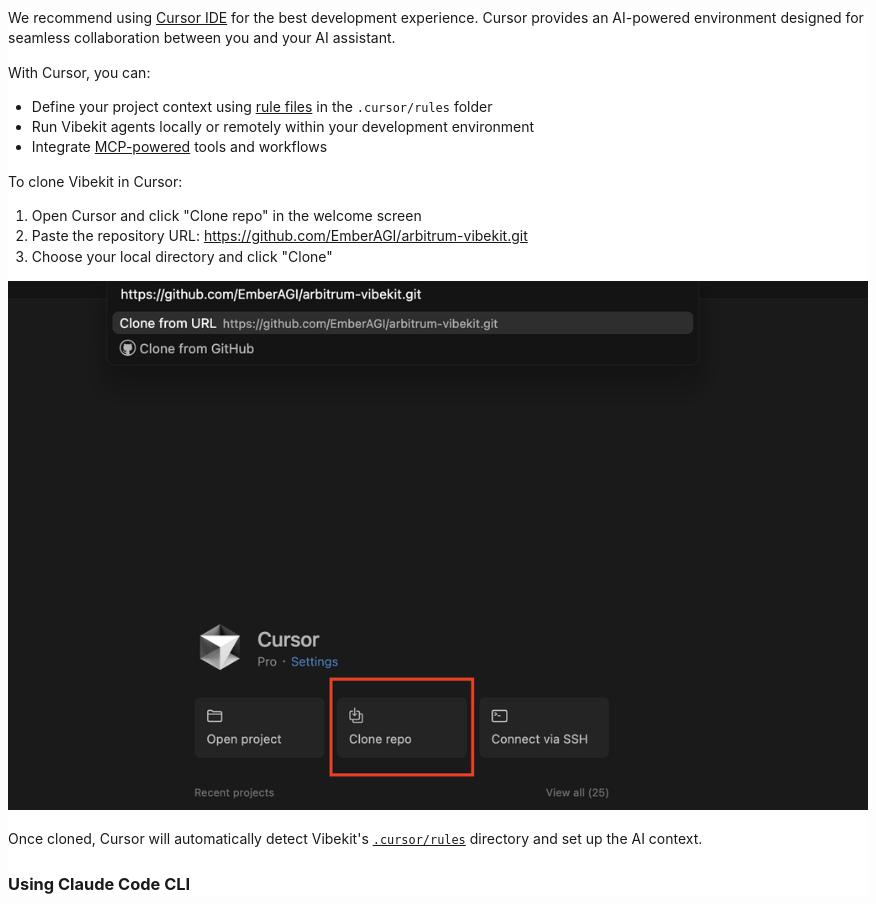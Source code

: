 We recommend using [Cursor IDE](https://www.cursor.com/) for the best development experience. Cursor provides an AI-powered environment designed for seamless collaboration between you and your AI assistant.

With Cursor, you can:

- Define your project context using [rule files](https://docs.cursor.com/context/rules) in the `.cursor/rules` folder
- Run Vibekit agents locally or remotely within your development environment
- Integrate [MCP-powered](https://docs.cursor.com/context/model-context-protocol) tools and workflows

To clone Vibekit in Cursor:

1. Open Cursor and click "Clone repo" in the welcome screen
2. Paste the repository URL: https://github.com/EmberAGI/arbitrum-vibekit.git
3. Choose your local directory and click "Clone"

<p align="left">
  <img src="../../img/cursor.png" width="900px" alt="cursor"/>
</p>

Once cloned, Cursor will automatically detect Vibekit's [`.cursor/rules`](https://github.com/EmberAGI/arbitrum-vibekit/tree/main/.cursor/rules) directory and set up the AI context.

### Using Claude Code CLI
